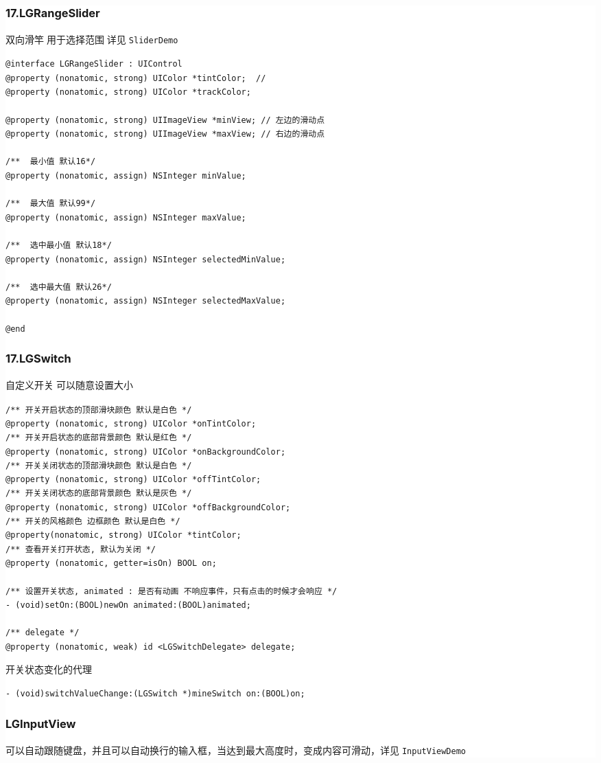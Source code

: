 ### 17.LGRangeSlider
双向滑竿 用于选择范围 详见 `SliderDemo`
```oc
@interface LGRangeSlider : UIControl
@property (nonatomic, strong) UIColor *tintColor;  //
@property (nonatomic, strong) UIColor *trackColor;

@property (nonatomic, strong) UIImageView *minView; // 左边的滑动点
@property (nonatomic, strong) UIImageView *maxView; // 右边的滑动点

/**  最小值 默认16*/
@property (nonatomic, assign) NSInteger minValue;

/**  最大值 默认99*/
@property (nonatomic, assign) NSInteger maxValue;

/**  选中最小值 默认18*/
@property (nonatomic, assign) NSInteger selectedMinValue;

/**  选中最大值 默认26*/
@property (nonatomic, assign) NSInteger selectedMaxValue;

@end
```


### 17.LGSwitch  
自定义开关 可以随意设置大小
```
/** 开关开启状态的顶部滑块颜色 默认是白色 */
@property (nonatomic, strong) UIColor *onTintColor;
/** 开关开启状态的底部背景颜色 默认是红色 */
@property (nonatomic, strong) UIColor *onBackgroundColor;
/** 开关关闭状态的顶部滑块颜色 默认是白色 */
@property (nonatomic, strong) UIColor *offTintColor;
/** 开关关闭状态的底部背景颜色 默认是灰色 */
@property (nonatomic, strong) UIColor *offBackgroundColor;
/** 开关的风格颜色 边框颜色 默认是白色 */
@property(nonatomic, strong) UIColor *tintColor;
/** 查看开关打开状态, 默认为关闭 */
@property (nonatomic, getter=isOn) BOOL on;

/** 设置开关状态, animated : 是否有动画 不响应事件，只有点击的时候才会响应 */
- (void)setOn:(BOOL)newOn animated:(BOOL)animated;

/** delegate */
@property (nonatomic, weak) id <LGSwitchDelegate> delegate;
```
开关状态变化的代理
```
- (void)switchValueChange:(LGSwitch *)mineSwitch on:(BOOL)on;
```


### LGInputView
可以自动跟随键盘，并且可以自动换行的输入框，当达到最大高度时，变成内容可滑动，详见 `InputViewDemo`
